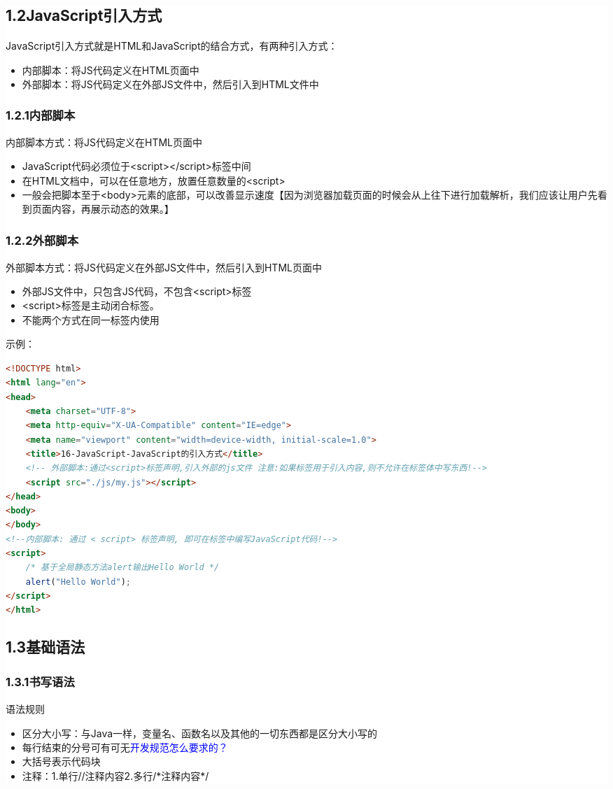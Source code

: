 ## 1.2JavaScript引入方式

JavaScript引入方式就是HTML和JavaScript的结合方式，有两种引入方式：

- 内部脚本：将JS代码定义在HTML页面中
- 外部脚本：将JS代码定义在外部JS文件中，然后引入到HTML文件中

### 1.2.1内部脚本

内部脚本方式：将JS代码定义在HTML页面中

- JavaScript代码必须位于\<script>\</script>标签中间
- 在HTML文档中，可以在任意地方，放置任意数量的\<script>
- 一般会把脚本至于\<body>元素的底部，可以改善显示速度【因为浏览器加载页面的时候会从上往下进行加载解析，我们应该让用户先看到页面内容，再展示动态的效果。】

### 1.2.2外部脚本

外部脚本方式：将JS代码定义在外部JS文件中，然后引入到HTML页面中

- 外部JS文件中，只包含JS代码，不包含\<script>标签
- \<script>标签是主动闭合标签。
- 不能两个方式在同一标签内使用

示例：

```html
<!DOCTYPE html>
<html lang="en">
<head>
    <meta charset="UTF-8">
    <meta http-equiv="X-UA-Compatible" content="IE=edge">
    <meta name="viewport" content="width=device-width, initial-scale=1.0">
    <title>16-JavaScript-JavaScript的引入方式</title>
    <!-- 外部脚本:通过<script>标签声明,引入外部的js文件 注意:如果标签用于引入内容,则不允许在标签体中写东西!-->
    <script src="./js/my.js"></script>
</head>
<body>  
</body>
<!--内部脚本: 通过 < script> 标签声明, 即可在标签中编写JavaScript代码!-->
<script>
    /* 基于全局静态方法alert输出Hello World */
    alert("Hello World");
</script>
</html>
```

## 1.3基础语法

### 1.3.1书写语法

语法规则

- 区分大小写：与Java一样，变量名、函数名以及其他的一切东西都是区分大小写的
- 每行结束的分号可有可无<font color='blue'>开发规范怎么要求的？</font>
- 大括号表示代码块
- 注释：1.单行//注释内容2.多行/\*注释内容\*/
